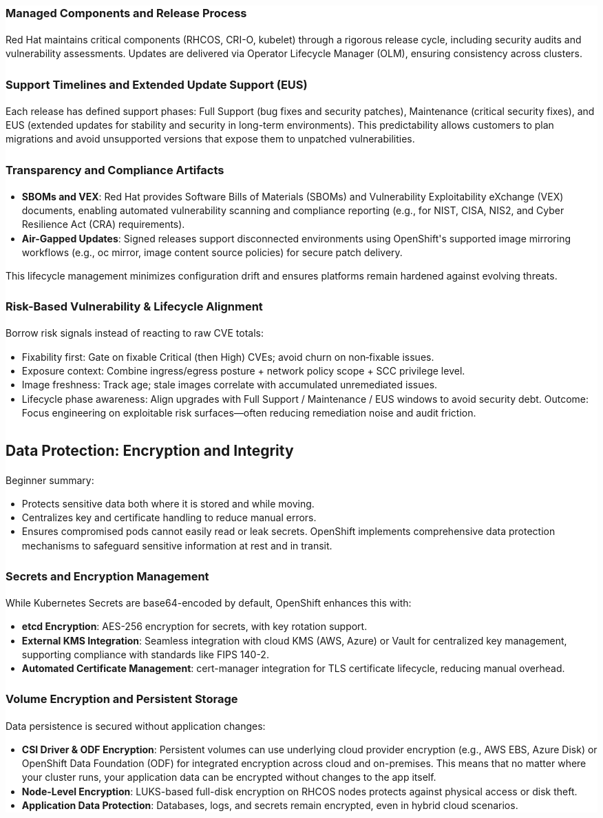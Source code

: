 ### Managed Components and Release Process
Red Hat maintains critical components (RHCOS, CRI-O, kubelet) through a rigorous release cycle, including security audits and vulnerability assessments. Updates are delivered via Operator Lifecycle Manager (OLM), ensuring consistency across clusters.

### Support Timelines and Extended Update Support (EUS)
Each release has defined support phases: Full Support (bug fixes and security patches), Maintenance (critical security fixes), and EUS (extended updates for stability and security in long-term environments). This predictability allows customers to plan migrations and avoid unsupported versions that expose them to unpatched vulnerabilities.

### Transparency and Compliance Artifacts
- **SBOMs and VEX**: Red Hat provides Software Bills of Materials (SBOMs) and Vulnerability Exploitability eXchange (VEX) documents, enabling automated vulnerability scanning and compliance reporting (e.g., for NIST, CISA, NIS2, and Cyber Resilience Act (CRA) requirements).
- **Air-Gapped Updates**: Signed releases support disconnected environments using OpenShift's supported image mirroring workflows (e.g., oc mirror, image content source policies) for secure patch delivery.

This lifecycle management minimizes configuration drift and ensures platforms remain hardened against evolving threats.

### Risk-Based Vulnerability & Lifecycle Alignment
Borrow risk signals instead of reacting to raw CVE totals:
- Fixability first: Gate on fixable Critical (then High) CVEs; avoid churn on non‑fixable issues.
- Exposure context: Combine ingress/egress posture + network policy scope + SCC privilege level.
- Image freshness: Track age; stale images correlate with accumulated unremediated issues.
- Lifecycle phase awareness: Align upgrades with Full Support / Maintenance / EUS windows to avoid security debt.
Outcome: Focus engineering on exploitable risk surfaces—often reducing remediation noise and audit friction.

## Data Protection: Encryption and Integrity
Beginner summary:
- Protects sensitive data both where it is stored and while moving.
- Centralizes key and certificate handling to reduce manual errors.
- Ensures compromised pods cannot easily read or leak secrets.
OpenShift implements comprehensive data protection mechanisms to safeguard sensitive information at rest and in transit.

### Secrets and Encryption Management
While Kubernetes Secrets are base64-encoded by default, OpenShift enhances this with:
- **etcd Encryption**: AES-256 encryption for secrets, with key rotation support.
- **External KMS Integration**: Seamless integration with cloud KMS (AWS, Azure) or Vault for centralized key management, supporting compliance with standards like FIPS 140-2.
- **Automated Certificate Management**: cert-manager integration for TLS certificate lifecycle, reducing manual overhead.

### Volume Encryption and Persistent Storage
Data persistence is secured without application changes:
- **CSI Driver & ODF Encryption**: Persistent volumes can use underlying cloud provider encryption (e.g., AWS EBS, Azure Disk) or OpenShift Data Foundation (ODF) for integrated encryption across cloud and on-premises. This means that no matter where your cluster runs, your application data can be encrypted without changes to the app itself.
- **Node-Level Encryption**: LUKS-based full-disk encryption on RHCOS nodes protects against physical access or disk theft.
- **Application Data Protection**: Databases, logs, and secrets remain encrypted, even in hybrid cloud scenarios.
